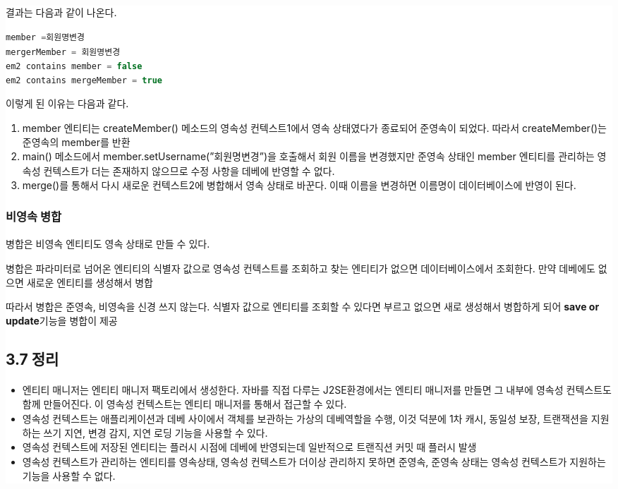 결과는 다음과 같이 나온다.

```java
member =회원명변경
mergerMember = 회원명변경
em2 contains member = false
em2 contains mergeMember = true
```

이렇게 된 이유는 다음과 같다.

1. member 엔티티는 createMember() 메소드의 영속성 컨텍스트1에서 영속 상태였다가 종료되어 준영속이 되었다. 따라서 createMember()는 준영속의 member를 반환
2. main() 메소드에서 member.setUsername(”회원명변경”)을 호출해서 회원 이름을 변경했지만 준영속 상태인 member 엔티티를 관리하는 영속성 컨텍스트가 더는 존재하지 않으므로 수정 사항을 데베에 반영할 수 없다.
3. merge()를 통해서 다시 새로운 컨텍스트2에 병합해서 영속 상태로 바꾼다. 이때 이름을 변경하면 이름명이 데이터베이스에 반영이 된다.

### 비영속 병합

병합은 비영속 엔티티도 영속 상태로 만들 수 있다.

병합은 파라미터로 넘어온 엔티티의 식별자 값으로 영속성 컨텍스트를 조회하고 찾는 엔티티가 없으면 데이터베이스에서 조회한다. 만약 데베에도 없으면 새로운 엔티티를 생성해서 병합

따라서 병합은 준영속, 비영속을 신경 쓰지 않는다. 식별자 값으로 엔티티를 조회할 수 있다면 부르고 없으면 새로 생성해서 병합하게 되어 **save or update**기능을 병합이 제공

## 3.7 정리

- 엔티티 매니저는 엔티티 매니저 팩토리에서 생성한다. 자바를 직접 다루는 J2SE환경에서는 엔티티 매니저를 만들면 그 내부에 영속성 컨텍스트도 함께 만들어진다. 이 영속성 컨텍스트는 엔티티 매니저를 통해서 접근할 수 있다.
- 영속성 컨텍스트는 애플리케이션과 데베 사이에서 객체를 보관하는 가상의 데베역할을 수행, 이것 덕분에 1차 캐시, 동일성 보장, 트랜잭션을 지원하는 쓰기 지연, 변경 감지, 지연 로딩 기능을 사용할 수 있다.
- 영속성 컨텍스트에 저장된 엔티티는 플러시 시점에 데베에 반영되는데 일반적으로 트랜직션 커밋 때 플러시 발생
- 영속성 컨텍스트가 관리하는 엔티티를 영속상태, 영속성 컨텍스트가 더이상 관리하지 못하면 준영속, 준영속 상태는 영속성 컨텍스트가 지원하는 기능을 사용할 수 없다.
